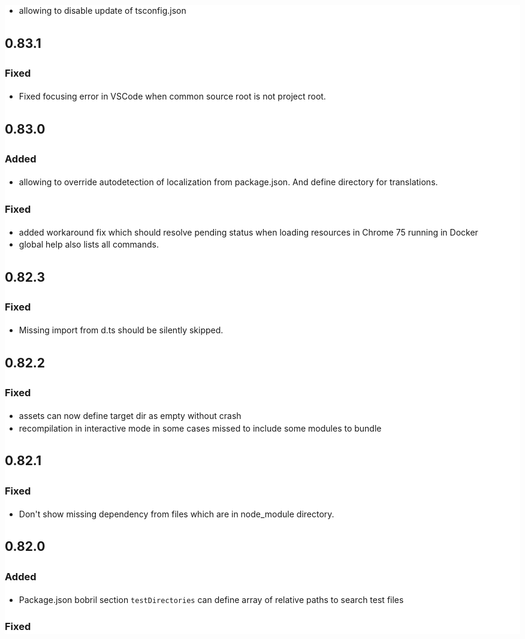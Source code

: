 - allowing to disable update of tsconfig.json

## 0.83.1

### Fixed

- Fixed focusing error in VSCode when common source root is not project root.

## 0.83.0

### Added

- allowing to override autodetection of localization from package.json. And define directory for translations.

### Fixed

- added workaround fix which should resolve pending status when loading resources in Chrome 75 running in Docker
- global help also lists all commands.

## 0.82.3

### Fixed

- Missing import from d.ts should be silently skipped.

## 0.82.2

### Fixed

- assets can now define target dir as empty without crash
- recompilation in interactive mode in some cases missed to include some modules to bundle

## 0.82.1

### Fixed

- Don't show missing dependency from files which are in node_module directory.

## 0.82.0

### Added

- Package.json bobril section `testDirectories` can define array of relative paths to search test files

### Fixed
